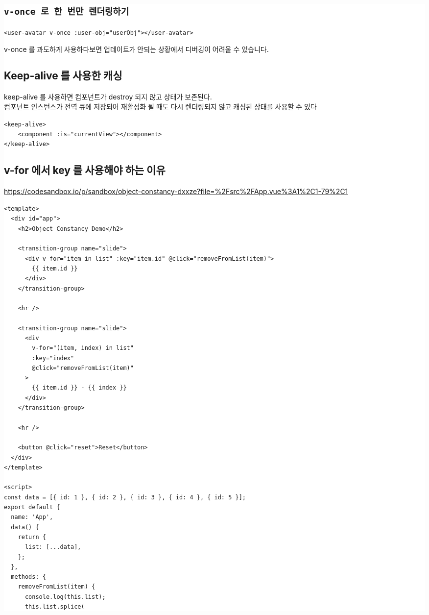 ## `v-once 로 한 번만 렌더링하기`

```vue
<user-avatar v-once :user-obj="userObj"></user-avatar>
```

v-once 를 과도하게 사용하다보면 업데이트가 안되는 상황에서 디버깅이 어려울 수 있습니다.

## Keep-alive 를 사용한 캐싱

keep-alive 를 사용하면 컴포넌트가 destroy 되지 않고 상태가 보존된다.  
컴포넌트 인스턴스가 전역 큐에 저장되어 재활성화 될 때도 다시 렌더링되지 않고 캐싱된 상태를 사용할 수 있다

```vue
<keep-alive>
    <component :is="currentView"></component>
</keep-alive>
```

## v-for 에서 key 를 사용해야 하는 이유

https://codesandbox.io/p/sandbox/object-constancy-dxxze?file=%2Fsrc%2FApp.vue%3A1%2C1-79%2C1

```vue
<template>
  <div id="app">
    <h2>Object Constancy Demo</h2>

    <transition-group name="slide">
      <div v-for="item in list" :key="item.id" @click="removeFromList(item)">
        {{ item.id }}
      </div>
    </transition-group>

    <hr />

    <transition-group name="slide">
      <div
        v-for="(item, index) in list"
        :key="index"
        @click="removeFromList(item)"
      >
        {{ item.id }} - {{ index }}
      </div>
    </transition-group>

    <hr />

    <button @click="reset">Reset</button>
  </div>
</template>

<script>
const data = [{ id: 1 }, { id: 2 }, { id: 3 }, { id: 4 }, { id: 5 }];
export default {
  name: 'App',
  data() {
    return {
      list: [...data],
    };
  },
  methods: {
    removeFromList(item) {
      console.log(this.list);
      this.list.splice(
```